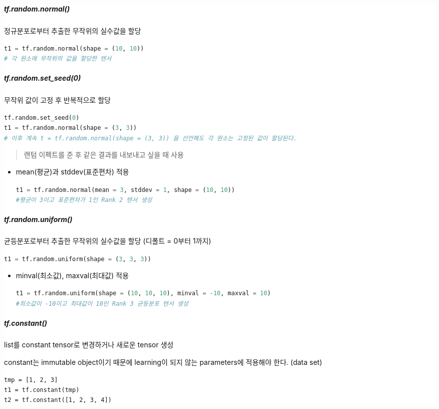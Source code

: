 

##### **tf.random.normal()** 

 정규분포로부터 추출한 무작위의 실수값을 할당

```python
t1 = tf.random.normal(shape = (10, 10))
# 각 원소에 무작위의 값을 할당한 텐서
```



##### tf.random.set_seed(0) 

무작위 값이 고정 후 반복적으로 할당

```python
tf.random.set_seed(0) 
t1 = tf.random.normal(shape = (3, 3)) 
# 이후 계속 t = tf.random.normal(shape = (3, 3)) 을 선언해도 각 원소는 고정된 값이 할당된다.
```

> 랜텀 이펙트를 준 후 같은 결과를 내보내고 싶을 때 사용

- mean(평균)과 stddev(표준편차) 적용

  ```python
  t1 = tf.random.normal(mean = 3, stddev = 1, shape = (10, 10))
  #평균이 3이고 표준편차가 1인 Rank 2 텐서 생성
  ```



##### **tf.random.uniform()** 

균등분포로부터 추출한 무작위의 실수값을 할당 (디폴트 = 0부터 1까지)

  ```python
  t1 = tf.random.uniform(shape = (3, 3, 3))
  ```

  - minval(최소값), maxval(최대값) 적용

    ```python
    t1 = tf.random.uniform(shape = (10, 10, 10), minval = -10, maxval = 10)
    #최소값이 -10이고 최대값이 10인 Rank 3 균등분포 텐서 생성
    ```



##### **tf.constant**()

list를 constant tensor로 변경하거나 새로운 tensor 생성

constant는 immutable object이기 때문에 learning이 되지 않는 parameters에 적용해야 한다. (data set)

```
tmp = [1, 2, 3]
t1 = tf.constant(tmp)
t2 = tf.constant([1, 2, 3, 4])
```

